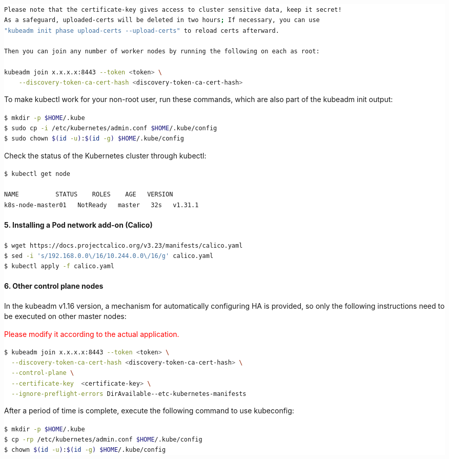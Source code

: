 ```sh
Please note that the certificate-key gives access to cluster sensitive data, keep it secret!
As a safeguard, uploaded-certs will be deleted in two hours; If necessary, you can use
"kubeadm init phase upload-certs --upload-certs" to reload certs afterward.

Then you can join any number of worker nodes by running the following on each as root:

kubeadm join x.x.x.x:8443 --token <token> \
    --discovery-token-ca-cert-hash <discovery-token-ca-cert-hash>
```

To make kubectl work for your non-root user, run these commands, which are also part of the kubeadm init output:

```sh
$ mkdir -p $HOME/.kube
$ sudo cp -i /etc/kubernetes/admin.conf $HOME/.kube/config
$ sudo chown $(id -u):$(id -g) $HOME/.kube/config
```

Check the status of the Kubernetes cluster through kubectl:

```sh
$ kubectl get node

NAME          STATUS    ROLES    AGE   VERSION
k8s-node-master01   NotReady   master   32s   v1.31.1
```

#### 5. Installing a Pod network add-on (Calico)

```sh
$ wget https://docs.projectcalico.org/v3.23/manifests/calico.yaml
$ sed -i 's/192.168.0.0\/16/10.244.0.0\/16/g' calico.yaml
$ kubectl apply -f calico.yaml
```

#### 6. Other control plane nodes

In the kubeadm v1.16 version, a mechanism for automatically configuring HA is provided, so only the following instructions need to be executed on other master nodes:

<span style="color:red">Please modify it according to the actual application.</span>

```sh
$ kubeadm join x.x.x.x:8443 --token <token> \
  --discovery-token-ca-cert-hash <discovery-token-ca-cert-hash> \
  --control-plane \
  --certificate-key  <certificate-key> \
  --ignore-preflight-errors DirAvailable--etc-kubernetes-manifests
```

After a period of time is complete, execute the following command to use kubeconfig:

```sh
$ mkdir -p $HOME/.kube
$ cp -rp /etc/kubernetes/admin.conf $HOME/.kube/config
$ chown $(id -u):$(id -g) $HOME/.kube/config
```
